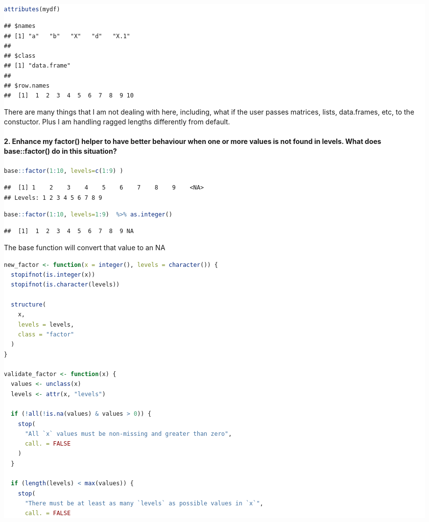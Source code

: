 ```r
attributes(mydf)
```

```
## $names
## [1] "a"   "b"   "X"   "d"   "X.1"
## 
## $class
## [1] "data.frame"
## 
## $row.names
##  [1]  1  2  3  4  5  6  7  8  9 10
```
There are many things that I am not dealing with here, including, what if the user passes matrices, lists, data.frames, etc, to the constuctor.  Plus I am handling ragged lengths differently from default.

#### 2. Enhance my factor() helper to have better behaviour when one or more values is not found in levels. What does base::factor() do in this situation?



```r
base::factor(1:10, levels=c(1:9) )
```

```
##  [1] 1    2    3    4    5    6    7    8    9    <NA>
## Levels: 1 2 3 4 5 6 7 8 9
```

```r
base::factor(1:10, levels=1:9)  %>% as.integer()
```

```
##  [1]  1  2  3  4  5  6  7  8  9 NA
```

The base function will convert that value to an NA


```r
new_factor <- function(x = integer(), levels = character()) {
  stopifnot(is.integer(x))
  stopifnot(is.character(levels))

  structure(
    x,
    levels = levels,
    class = "factor"
  )
}

validate_factor <- function(x) {
  values <- unclass(x)
  levels <- attr(x, "levels")

  if (!all(!is.na(values) & values > 0)) {
    stop(
      "All `x` values must be non-missing and greater than zero",
      call. = FALSE
    )
  }

  if (length(levels) < max(values)) {
    stop(
      "There must be at least as many `levels` as possible values in `x`",
      call. = FALSE
```